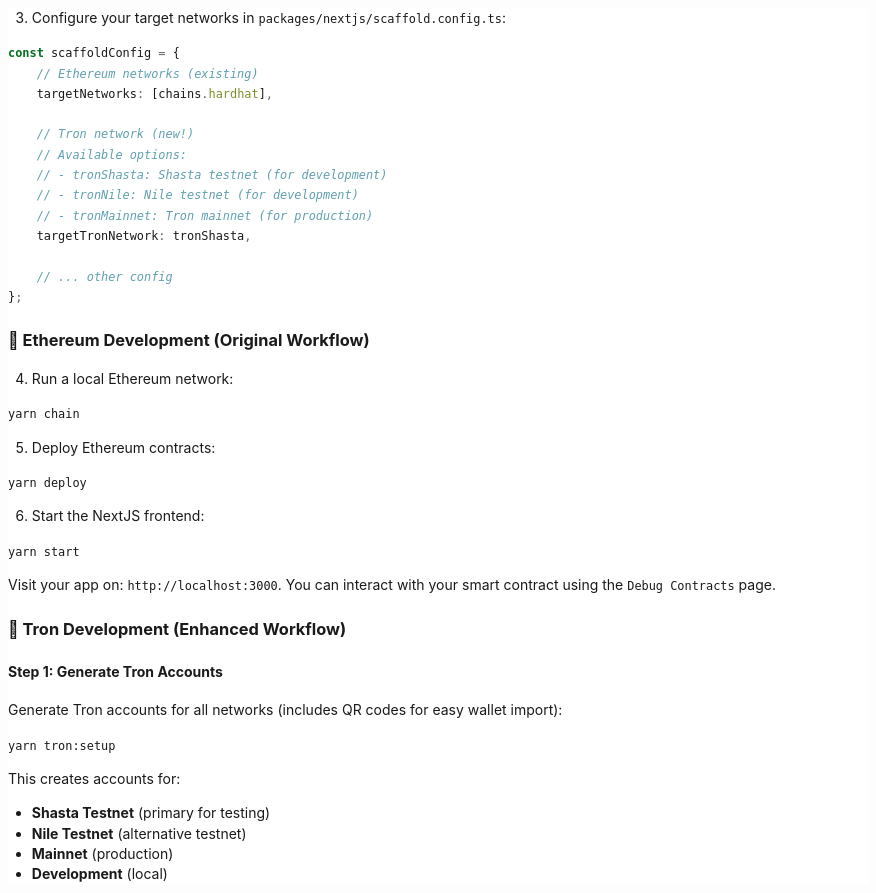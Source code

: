 3. Configure your target networks in `packages/nextjs/scaffold.config.ts`:

```typescript
const scaffoldConfig = {
    // Ethereum networks (existing)
    targetNetworks: [chains.hardhat],

    // Tron network (new!)
    // Available options:
    // - tronShasta: Shasta testnet (for development)
    // - tronNile: Nile testnet (for development)
    // - tronMainnet: Tron mainnet (for production)
    targetTronNetwork: tronShasta,

    // ... other config
};
```

### 🔷 Ethereum Development (Original Workflow)

4. Run a local Ethereum network:

```bash
yarn chain
```

5. Deploy Ethereum contracts:

```bash
yarn deploy
```

6. Start the NextJS frontend:

```bash
yarn start
```

Visit your app on: `http://localhost:3000`. You can interact with your smart contract using the `Debug Contracts` page.

### 🔺 Tron Development (Enhanced Workflow)

#### Step 1: Generate Tron Accounts

Generate Tron accounts for all networks (includes QR codes for easy wallet import):

```bash
yarn tron:setup
```

This creates accounts for:

-   **Shasta Testnet** (primary for testing)
-   **Nile Testnet** (alternative testnet)
-   **Mainnet** (production)
-   **Development** (local)
